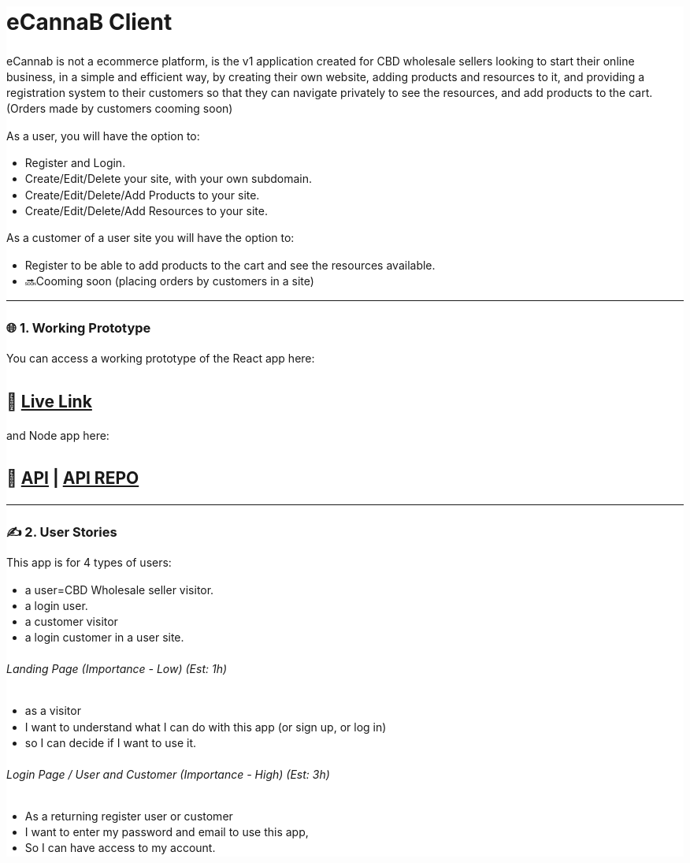 # eCannaB Client

eCannab is not a ecommerce platform, is the v1 application created for CBD wholesale sellers looking to start their online business, in a simple and efficient way, by creating their own website, adding products and resources to it, and providing a registration system to their customers so that they can navigate privately to see the resources, and add products to the cart. (Orders made by customers cooming soon)

As a user, you will have the option to:

- Register and Login.
- Create/Edit/Delete your site, with your own subdomain.
- Create/Edit/Delete/Add Products to your site.
- Create/Edit/Delete/Add Resources to your site.

As a customer of a user site you will have the option to:

- Register to be able to add products to the cart and see the resources available.
- 🔜Cooming soon (placing orders by customers in a site)

---

### 🌐 1. Working Prototype

You can access a working prototype of the React app here:

## 🔗 [Live Link](https://ecannab-client.vercel.app/)

and Node app here:

## 🔗 [API](https://ecannab-api.herokuapp.com/) | [API REPO](https://github.com/cartodeveloper/eCannab-server/)

---

### ✍️ 2. User Stories

This app is for 4 types of users:

- a user=CBD Wholesale seller visitor.
- a login user.
- a customer visitor
- a login customer in a user site.

###### Landing Page (Importance - Low) (Est: 1h)

- as a visitor
- I want to understand what I can do with this app (or sign up, or log in)
- so I can decide if I want to use it.

###### Login Page / User and Customer (Importance - High) (Est: 3h)

- As a returning register user or customer
- I want to enter my password and email to use this app,
- So I can have access to my account.
